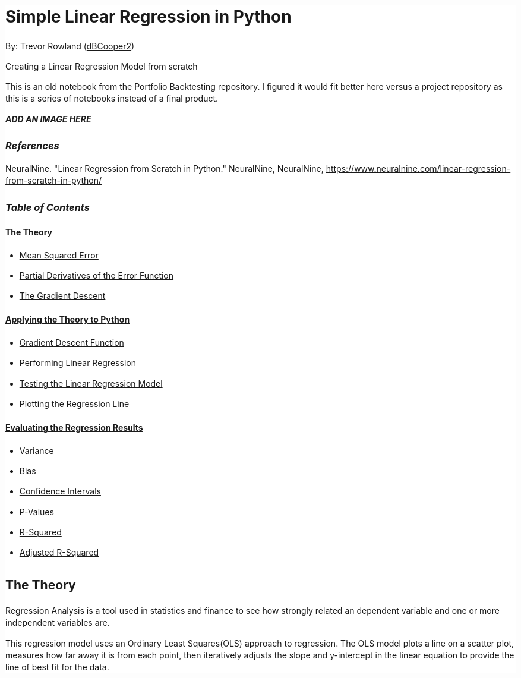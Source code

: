 # __Simple Linear Regression in Python__

By: Trevor Rowland ([dBCooper2](https://github.com/dBCooper2))

Creating a Linear Regression Model from scratch

This is an old notebook from the Portfolio Backtesting repository. I figured it would fit better here versus a project repository as this is a series of notebooks instead of a final product.

___ADD AN IMAGE HERE___

### _References_

NeuralNine. "Linear Regression from Scratch in Python." NeuralNine, NeuralNine, <https://www.neuralnine.com/linear-regression-from-scratch-in-python/>

### _Table of Contents_

#### [The Theory](#the-theory)
  - [Mean Squared Error](#mean-squared-error)

  - [Partial Derivatives of the Error Function](#partial-derivatives-of-the-error-function)

  - [The Gradient Descent](#the-gradient-descent)

#### [Applying the Theory to Python](#applying-the-theory-to-python)
  
  - [Gradient Descent Function](#gradient-descent-function)
  
  - [Performing Linear Regression](#performing-linear-regression)
  
  - [Testing the Linear Regression Model](#testing-the-linear-regression-model)
  
  - [Plotting the Regression Line](#plotting-the-regression-line)

#### [Evaluating the Regression Results](#evaluating-the-regression-results)
  - [Variance](#variance)
  
  - [Bias](#bias)
  
  - [Confidence Intervals](#confidence-intervals)
  
  - [P-Values](#p-values)
  
  - [R-Squared](#r-squared)
  
  - [Adjusted R-Squared](#adjusted-r-squared)

## The Theory

Regression Analysis is a tool used in statistics and finance to see how strongly related an dependent variable and one or more independent variables are. 

This regression model uses an Ordinary Least Squares(OLS) approach to regression. The OLS model plots a line on a scatter plot, measures how far away it is from each point, then iteratively adjusts the slope and y-intercept in the linear equation to provide the line of best fit for the data.
